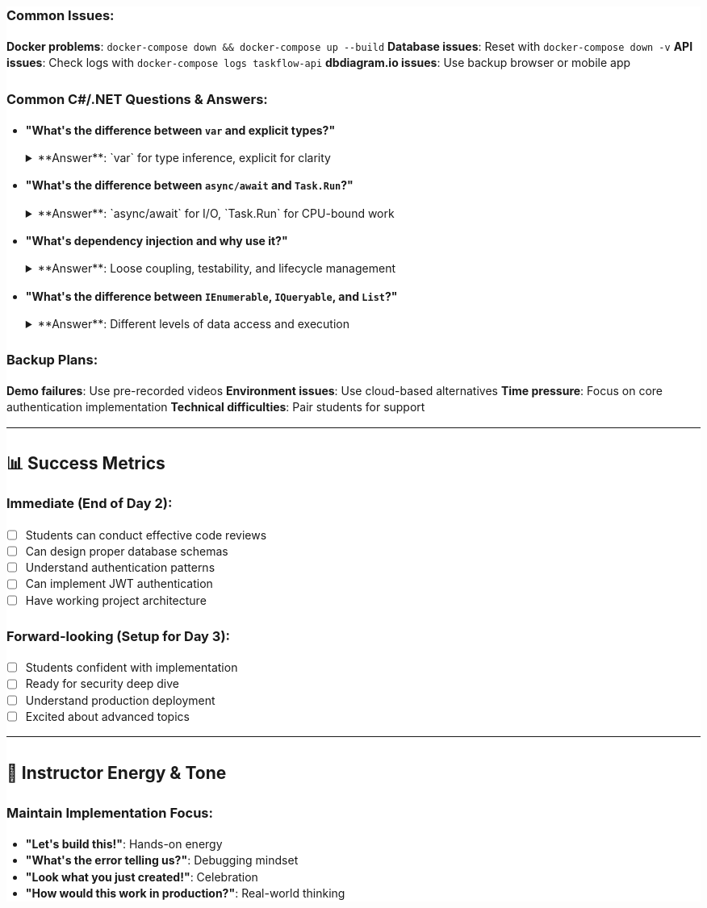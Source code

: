 ### Common Issues:
**Docker problems**: `docker-compose down && docker-compose up --build`
**Database issues**: Reset with `docker-compose down -v`
**API issues**: Check logs with `docker-compose logs taskflow-api`
**dbdiagram.io issues**: Use backup browser or mobile app

### Common C#/.NET Questions & Answers:
- **"What's the difference between `var` and explicit types?"**
  <details><summary>**Answer**: `var` for type inference, explicit for clarity</summary></details>

- **"What's the difference between `async/await` and `Task.Run`?"**
  <details><summary>**Answer**: `async/await` for I/O, `Task.Run` for CPU-bound work</summary></details>

- **"What's dependency injection and why use it?"**
  <details><summary>**Answer**: Loose coupling, testability, and lifecycle management</summary></details>

- **"What's the difference between `IEnumerable`, `IQueryable`, and `List`?"**
  <details><summary>**Answer**: Different levels of data access and execution</summary></details>

### Backup Plans:
**Demo failures**: Use pre-recorded videos
**Environment issues**: Use cloud-based alternatives
**Time pressure**: Focus on core authentication implementation
**Technical difficulties**: Pair students for support

---

## 📊 Success Metrics

### Immediate (End of Day 2):
- [ ] Students can conduct effective code reviews
- [ ] Can design proper database schemas
- [ ] Understand authentication patterns
- [ ] Can implement JWT authentication
- [ ] Have working project architecture

### Forward-looking (Setup for Day 3):
- [ ] Students confident with implementation
- [ ] Ready for security deep dive
- [ ] Understand production deployment
- [ ] Excited about advanced topics

---

## 🎪 Instructor Energy & Tone

### Maintain Implementation Focus:
- **"Let's build this!"**: Hands-on energy
- **"What's the error telling us?"**: Debugging mindset
- **"Look what you just created!"**: Celebration
- **"How would this work in production?"**: Real-world thinking

